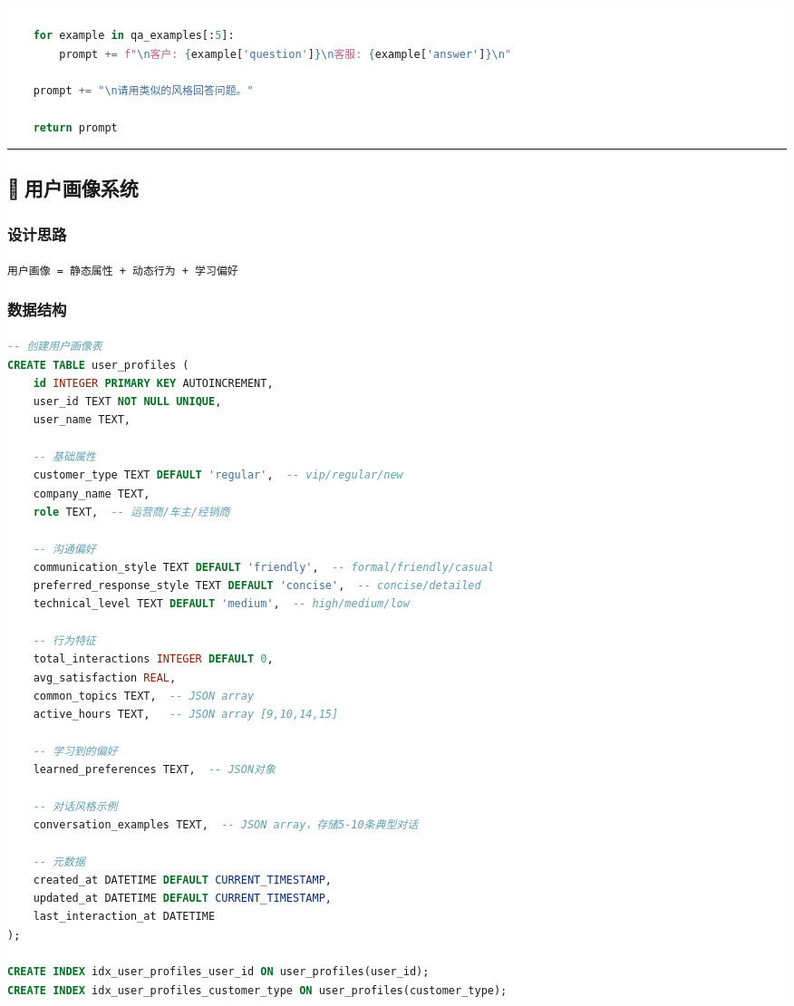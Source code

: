 ```python
    
    for example in qa_examples[:5]:
        prompt += f"\n客户: {example['question']}\n客服: {example['answer']}\n"
    
    prompt += "\n请用类似的风格回答问题。"
    
    return prompt
```

---

## 👥 用户画像系统

### 设计思路

```
用户画像 = 静态属性 + 动态行为 + 学习偏好
```

### 数据结构

```sql
-- 创建用户画像表
CREATE TABLE user_profiles (
    id INTEGER PRIMARY KEY AUTOINCREMENT,
    user_id TEXT NOT NULL UNIQUE,
    user_name TEXT,
    
    -- 基础属性
    customer_type TEXT DEFAULT 'regular',  -- vip/regular/new
    company_name TEXT,
    role TEXT,  -- 运营商/车主/经销商
    
    -- 沟通偏好
    communication_style TEXT DEFAULT 'friendly',  -- formal/friendly/casual
    preferred_response_style TEXT DEFAULT 'concise',  -- concise/detailed
    technical_level TEXT DEFAULT 'medium',  -- high/medium/low
    
    -- 行为特征
    total_interactions INTEGER DEFAULT 0,
    avg_satisfaction REAL,
    common_topics TEXT,  -- JSON array
    active_hours TEXT,   -- JSON array [9,10,14,15]
    
    -- 学习到的偏好
    learned_preferences TEXT,  -- JSON对象
    
    -- 对话风格示例
    conversation_examples TEXT,  -- JSON array，存储5-10条典型对话
    
    -- 元数据
    created_at DATETIME DEFAULT CURRENT_TIMESTAMP,
    updated_at DATETIME DEFAULT CURRENT_TIMESTAMP,
    last_interaction_at DATETIME
);

CREATE INDEX idx_user_profiles_user_id ON user_profiles(user_id);
CREATE INDEX idx_user_profiles_customer_type ON user_profiles(customer_type);
```
